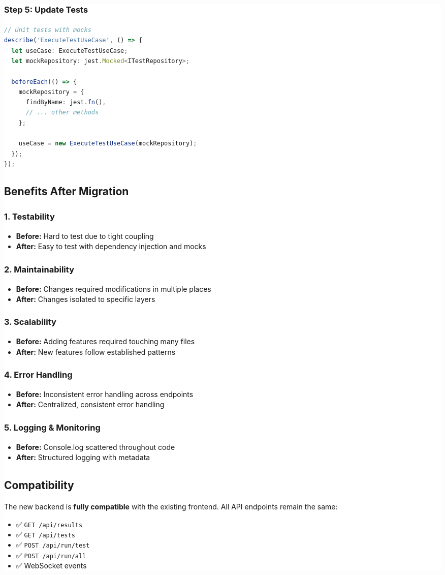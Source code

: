 ### Step 5: Update Tests
```typescript
// Unit tests with mocks
describe('ExecuteTestUseCase', () => {
  let useCase: ExecuteTestUseCase;
  let mockRepository: jest.Mocked<ITestRepository>;
  
  beforeEach(() => {
    mockRepository = {
      findByName: jest.fn(),
      // ... other methods
    };
    
    useCase = new ExecuteTestUseCase(mockRepository);
  });
});
```

## Benefits After Migration

### 1. Testability
- **Before:** Hard to test due to tight coupling
- **After:** Easy to test with dependency injection and mocks

### 2. Maintainability
- **Before:** Changes required modifications in multiple places
- **After:** Changes isolated to specific layers

### 3. Scalability
- **Before:** Adding features required touching many files
- **After:** New features follow established patterns

### 4. Error Handling
- **Before:** Inconsistent error handling across endpoints
- **After:** Centralized, consistent error handling

### 5. Logging & Monitoring
- **Before:** Console.log scattered throughout code
- **After:** Structured logging with metadata

## Compatibility

The new backend is **fully compatible** with the existing frontend. All API endpoints remain the same:

- ✅ `GET /api/results`
- ✅ `GET /api/tests` 
- ✅ `POST /api/run/test`
- ✅ `POST /api/run/all`
- ✅ WebSocket events
